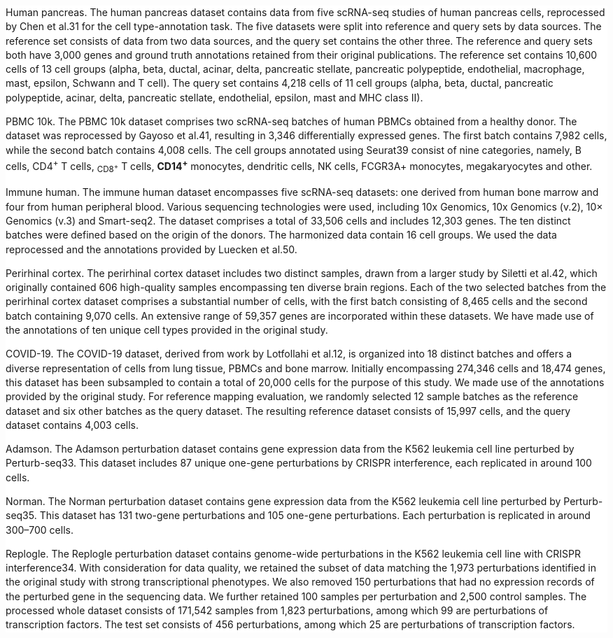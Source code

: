 Human pancreas. The human pancreas dataset contains data from five scRNA-seq studies of human pancreas cells, reprocessed by Chen et al.31 for the cell type-annotation task. The five datasets were split into reference and query sets by data sources. The reference set consists of data from two data sources, and the query set contains the other three. The reference and query sets both have 3,000 genes and ground truth annotations retained from their original publications. The reference set contains 10,600 cells of 13 cell groups (alpha, beta, ductal, acinar, delta, pancreatic stellate, pancreatic polypeptide, endo­thelial, macro­phage, mast, epsilon, Schwann and T cell). The query set contains 4,218 cells of 11 cell groups (alpha, beta, ductal, pancreatic polypeptide, acinar, delta, pancreatic stellate, endothelial, epsilon, mast and MHC class II).  

PBMC 10k. The PBMC 10k dataset comprises two scRNA-seq batches of human PBMCs obtained from a healthy donor. The dataset was reprocessed by Gayoso et al.41, resulting in 3,346 differentially expressed genes. The first batch contains 7,982 cells, while the second batch contains 4,008 cells. The cell groups annotated using Seurat39 consist of nine categories, namely, B cells, $\mathsf{C D4^{+}}$ T cells, $_{\mathrm{CD8^{+}}}$ T cells, $\mathbf{CD14^{+}}$ monocytes, dendritic cells, NK cells, FCGR3A+ monocytes, megakaryocytes and other.  

Immune human. The immune human dataset encompasses five scRNA-seq datasets: one derived from human bone marrow and four from human peripheral blood. Various sequencing technologies were used, including 10x Genomics, 10x Genomics (v.2), $10\times$ Genomics (v.3) and Smart-seq2. The dataset comprises a total of 33,506 cells and includes 12,303 genes. The ten distinct batches were defined based on the origin of the donors. The harmonized data contain 16 cell groups. We used the data reprocessed and the annotations provided by Luecken et al.50.  

Perirhinal cortex. The perirhinal cortex dataset includes two distinct samples, drawn from a larger study by Siletti et al.42, which originally contained 606 high-quality samples encompassing ten diverse brain regions. Each of the two selected batches from the perirhinal cortex dataset comprises a substantial number of cells, with the first batch consisting of 8,465 cells and the second batch containing 9,070 cells. An extensive range of 59,357 genes are incorporated within these datasets. We have made use of the annotations of ten unique cell types provided in the original study.  

COVID-19. The COVID-19 dataset, derived from work by Lotfollahi et al.12, is organized into 18 distinct batches and offers a diverse representation of cells from lung tissue, PBMCs and bone marrow. Initially encompassing 274,346 cells and 18,474 genes, this dataset has been subsampled to contain a total of 20,000 cells for the purpose of this study. We made use of the annotations provided by the original study. For reference mapping evaluation, we randomly selected 12 sample batches as the reference dataset and six other batches as the query dataset. The resulting reference dataset consists of 15,997 cells, and the query dataset contains 4,003 cells.  

Adamson. The Adamson perturbation dataset contains gene expression data from the K562 leukemia cell line perturbed by Perturb-seq33. This dataset includes 87 unique one-gene perturbations by CRISPR interference, each replicated in around 100 cells.  

Norman. The Norman perturbation dataset contains gene expression data from the K562 leukemia cell line perturbed by Perturb-seq35. This dataset has 131 two-gene perturbations and 105 one-gene perturbations. Each perturbation is replicated in around 300–700 cells.  

Replogle. The Replogle perturbation dataset contains genome-wide perturbations in the K562 leukemia cell line with CRISPR interference34. With consideration for data quality, we retained the subset of data matching the 1,973 perturbations identified in the original study with strong transcriptional phenotypes. We also removed 150 perturbations that had no expression records of the perturbed gene in the sequencing data. We further retained 100 samples per perturbation and 2,500 control samples. The processed whole dataset consists of 171,542 samples from 1,823 perturbations, among which 99 are perturbations of transcription factors. The test set consists of 456 perturbations, among which 25 are perturbations of transcription factors.  
